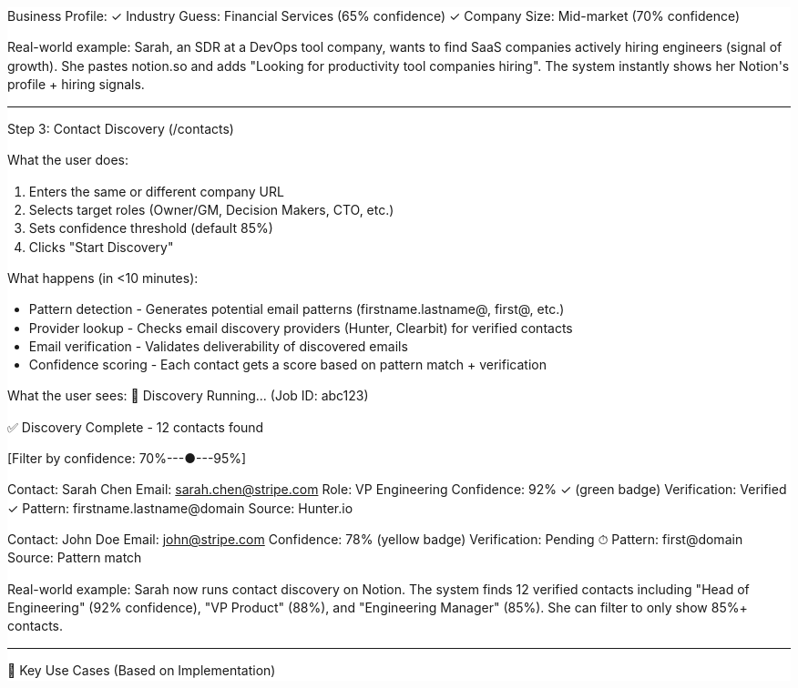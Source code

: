 Business Profile:
  ✓ Industry Guess: Financial Services (65% confidence)
  ✓ Company Size: Mid-market (70% confidence)

Real-world example:
Sarah, an SDR at a DevOps tool company, wants to find SaaS companies actively hiring engineers (signal of
 growth). She pastes notion.so and adds "Looking for productivity tool companies hiring". The system 
instantly shows her Notion's profile + hiring signals.

---
Step 3: Contact Discovery (/contacts)

What the user does:
1. Enters the same or different company URL
2. Selects target roles (Owner/GM, Decision Makers, CTO, etc.)
3. Sets confidence threshold (default 85%)
4. Clicks "Start Discovery"

What happens (in <10 minutes):
- Pattern detection - Generates potential email patterns (firstname.lastname@, first@, etc.)
- Provider lookup - Checks email discovery providers (Hunter, Clearbit) for verified contacts
- Email verification - Validates deliverability of discovered emails
- Confidence scoring - Each contact gets a score based on pattern match + verification

What the user sees:
🔄 Discovery Running... (Job ID: abc123)

✅ Discovery Complete - 12 contacts found

[Filter by confidence: 70%---●---95%]

Contact: Sarah Chen
Email: sarah.chen@stripe.com
Role: VP Engineering
Confidence: 92% ✓ (green badge)
Verification: Verified ✓
Pattern: firstname.lastname@domain
Source: Hunter.io

Contact: John Doe
Email: john@stripe.com
Confidence: 78% (yellow badge)
Verification: Pending ⏱
Pattern: first@domain
Source: Pattern match

Real-world example:
Sarah now runs contact discovery on Notion. The system finds 12 verified contacts including "Head of 
Engineering" (92% confidence), "VP Product" (88%), and "Engineering Manager" (85%). She can filter to 
only show 85%+ contacts.

---
🎯 Key Use Cases (Based on Implementation)

